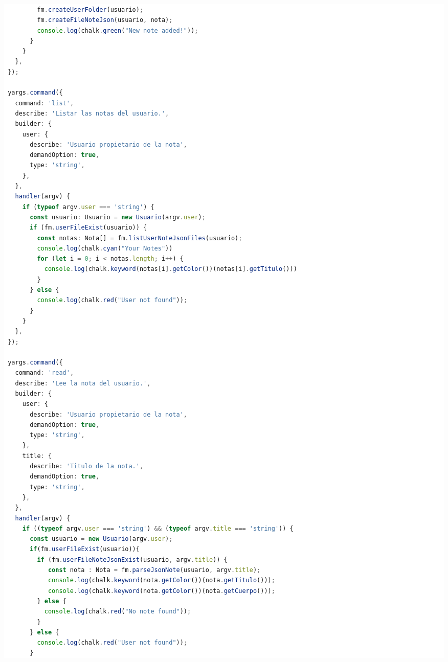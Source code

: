  ~~~ ts
          fm.createUserFolder(usuario);
          fm.createFileNoteJson(usuario, nota);
          console.log(chalk.green("New note added!"));
        }
      }
    },
  });

  yargs.command({
    command: 'list',
    describe: 'Listar las notas del usuario.',
    builder: {  
      user: {
        describe: 'Usuario propietario de la nota',
        demandOption: true,
        type: 'string',
      },
    },
    handler(argv) {
      if (typeof argv.user === 'string') { 
        const usuario: Usuario = new Usuario(argv.user);
        if (fm.userFileExist(usuario)) {
          const notas: Nota[] = fm.listUserNoteJsonFiles(usuario);
          console.log(chalk.cyan("Your Notes"))
          for (let i = 0; i < notas.length; i++) {
            console.log(chalk.keyword(notas[i].getColor())(notas[i].getTitulo()))
          }    
        } else {
          console.log(chalk.red("User not found"));
        }
      }
    },
  });

  yargs.command({
    command: 'read',
    describe: 'Lee la nota del usuario.',
    builder: {  
      user: {
        describe: 'Usuario propietario de la nota',
        demandOption: true,
        type: 'string',
      },
      title: {
        describe: 'Titulo de la nota.',
        demandOption: true,
        type: 'string',
      },
    },
    handler(argv) {
      if ((typeof argv.user === 'string') && (typeof argv.title === 'string')) { 
        const usuario = new Usuario(argv.user);
        if(fm.userFileExist(usuario)){
          if (fm.userFileNoteJsonExist(usuario, argv.title)) {
             const nota : Nota = fm.parseJsonNote(usuario, argv.title);
             console.log(chalk.keyword(nota.getColor())(nota.getTitulo()));
             console.log(chalk.keyword(nota.getColor())(nota.getCuerpo()));
          } else {
            console.log(chalk.red("No note found"));
          }
        } else {
          console.log(chalk.red("User not found"));
        }
 ~~~